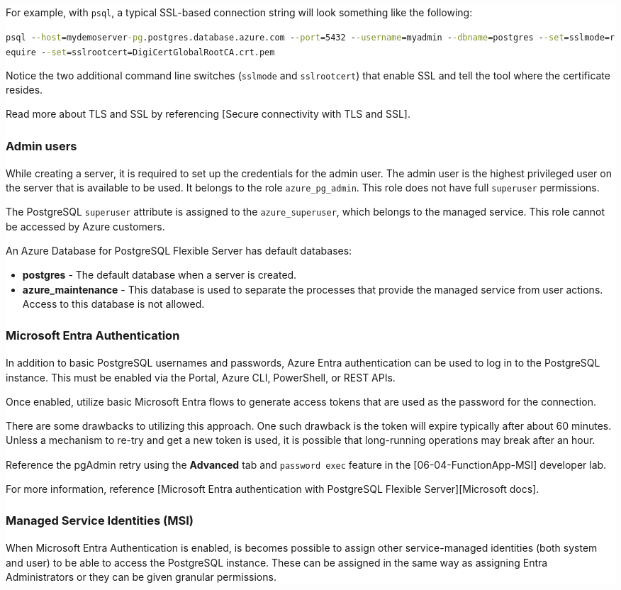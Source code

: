 For example, with `psql`, a typical SSL-based connection string will
look something like the following:

``` cmd
psql --host=mydemoserver-pg.postgres.database.azure.com --port=5432 --username=myadmin --dbname=postgres --set=sslmode=require --set=sslrootcert=DigiCertGlobalRootCA.crt.pem
```

Notice the two additional command line switches (`sslmode` and
`sslrootcert`) that enable SSL and tell the tool where the certificate
resides.

Read more about TLS and SSL by referencing [Secure connectivity with TLS
and SSL].

### Admin users

While creating a server, it is required to set up the credentials for
the admin user. The admin user is the highest privileged user on the
server that is available to be used. It belongs to the role
`azure_pg_admin`. This role does not have full `superuser` permissions.

The PostgreSQL `superuser` attribute is assigned to the
`azure_superuser`, which belongs to the managed service. This role
cannot be accessed by Azure customers.

An Azure Database for PostgreSQL Flexible Server has default databases:

-   **postgres** - The default database when a server is created.
-   **azure_maintenance** - This database is used to separate the
    processes that provide the managed service from user actions. Access
    to this database is not allowed.

### Microsoft Entra Authentication

In addition to basic PostgreSQL usernames and passwords, Azure Entra
authentication can be used to log in to the PostgreSQL instance. This
must be enabled via the Portal, Azure CLI, PowerShell, or REST APIs.

Once enabled, utilize basic Microsoft Entra flows to generate access
tokens that are used as the password for the connection.

There are some drawbacks to utilizing this approach. One such drawback
is the token will expire typically after about 60 minutes. Unless a
mechanism to re-try and get a new token is used, it is possible that
long-running operations may break after an hour.

Reference the pgAdmin retry using the **Advanced** tab and
`password exec` feature in the \[06-04-FunctionApp-MSI\] developer lab.

For more information, reference [Microsoft Entra authentication with
PostgreSQL Flexible Server][Microsoft docs].

### Managed Service Identities (MSI)

When Microsoft Entra Authentication is enabled, is becomes possible to
assign other service-managed identities (both system and user) to be
able to access the PostgreSQL instance. These can be assigned in the
same way as assigning Entra Administrators or they can be given granular
permissions.
